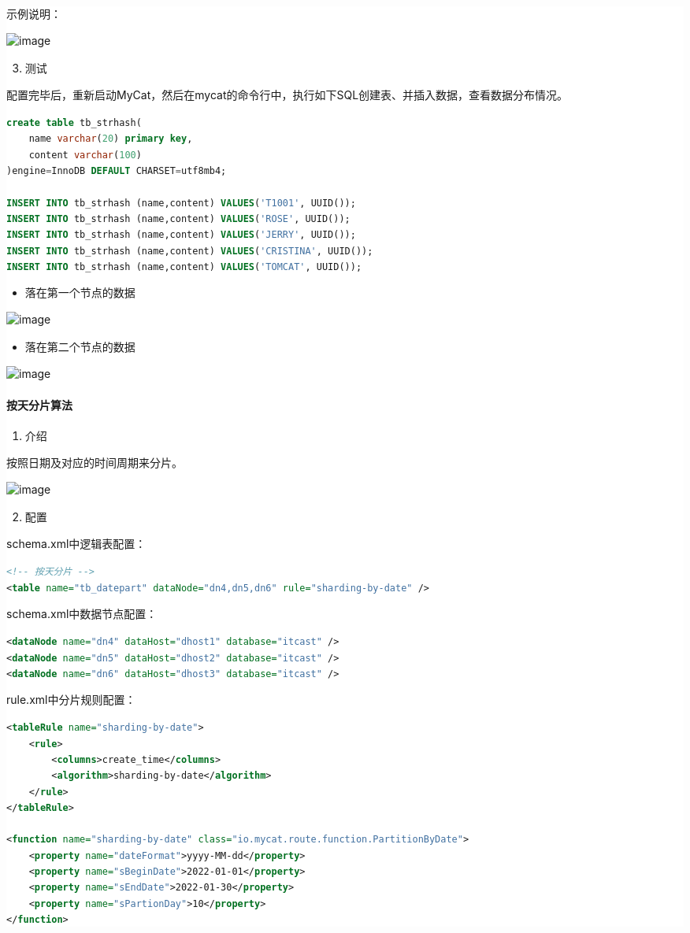 示例说明：

![image](https://cdn.staticaly.com/gh/xustudyxu/image-hosting1@master/20221007/image.33voporiiua0.webp)

3. 测试

配置完毕后，重新启动MyCat，然后在mycat的命令行中，执行如下SQL创建表、并插入数据，查看数据分布情况。

```sql
create table tb_strhash(
	name varchar(20) primary key,
	content varchar(100)
)engine=InnoDB DEFAULT CHARSET=utf8mb4;

INSERT INTO tb_strhash (name,content) VALUES('T1001', UUID());
INSERT INTO tb_strhash (name,content) VALUES('ROSE', UUID());
INSERT INTO tb_strhash (name,content) VALUES('JERRY', UUID());
INSERT INTO tb_strhash (name,content) VALUES('CRISTINA', UUID());
INSERT INTO tb_strhash (name,content) VALUES('TOMCAT', UUID());
```

+ 落在第一个节点的数据

![image](https://cdn.staticaly.com/gh/xustudyxu/image-hosting1@master/20221007/image.3jp3qk08m780.webp)

+ 落在第二个节点的数据

![image](https://cdn.staticaly.com/gh/xustudyxu/image-hosting1@master/20221007/image.74vuqyhlg0g0.webp)



#### 按天分片算法

1. 介绍

按照日期及对应的时间周期来分片。

![image](https://cdn.staticaly.com/gh/xustudyxu/image-hosting1@master/20221007/image.50ojqvfmqg40.webp)

2. 配置

schema.xml中逻辑表配置：

```xml
<!-- 按天分片 -->
<table name="tb_datepart" dataNode="dn4,dn5,dn6" rule="sharding-by-date" />
```

schema.xml中数据节点配置：

```xml
<dataNode name="dn4" dataHost="dhost1" database="itcast" />
<dataNode name="dn5" dataHost="dhost2" database="itcast" />
<dataNode name="dn6" dataHost="dhost3" database="itcast" />
```

rule.xml中分片规则配置：

```xml
<tableRule name="sharding-by-date">
	<rule>
		<columns>create_time</columns>
		<algorithm>sharding-by-date</algorithm>
	</rule>
</tableRule>

<function name="sharding-by-date" class="io.mycat.route.function.PartitionByDate">
	<property name="dateFormat">yyyy-MM-dd</property>
	<property name="sBeginDate">2022-01-01</property>
	<property name="sEndDate">2022-01-30</property>
	<property name="sPartionDay">10</property>
</function>
```